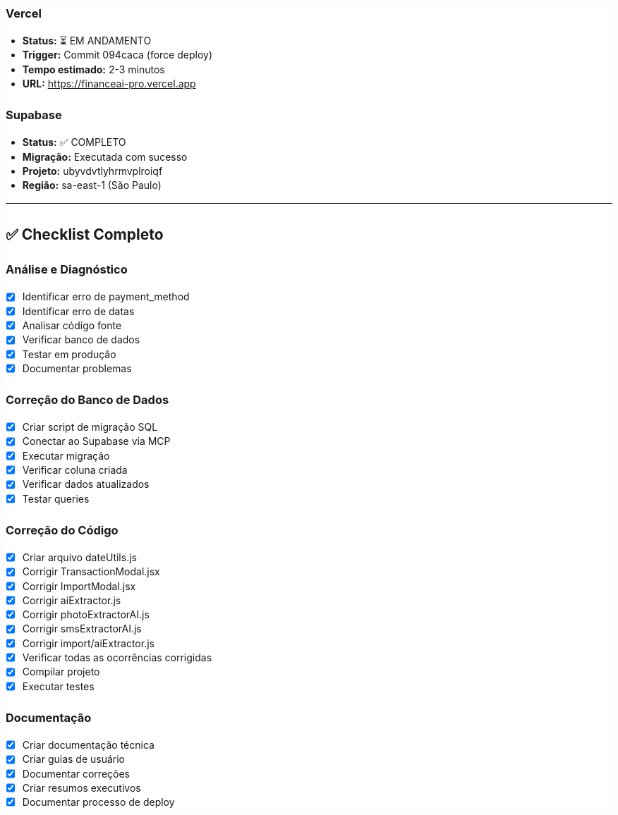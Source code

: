 ### Vercel
- **Status:** ⏳ EM ANDAMENTO
- **Trigger:** Commit 094caca (force deploy)
- **Tempo estimado:** 2-3 minutos
- **URL:** https://financeai-pro.vercel.app

### Supabase
- **Status:** ✅ COMPLETO
- **Migração:** Executada com sucesso
- **Projeto:** ubyvdvtlyhrmvplroiqf
- **Região:** sa-east-1 (São Paulo)

---

## ✅ Checklist Completo

### Análise e Diagnóstico
- [x] Identificar erro de payment_method
- [x] Identificar erro de datas
- [x] Analisar código fonte
- [x] Verificar banco de dados
- [x] Testar em produção
- [x] Documentar problemas

### Correção do Banco de Dados
- [x] Criar script de migração SQL
- [x] Conectar ao Supabase via MCP
- [x] Executar migração
- [x] Verificar coluna criada
- [x] Verificar dados atualizados
- [x] Testar queries

### Correção do Código
- [x] Criar arquivo dateUtils.js
- [x] Corrigir TransactionModal.jsx
- [x] Corrigir ImportModal.jsx
- [x] Corrigir aiExtractor.js
- [x] Corrigir photoExtractorAI.js
- [x] Corrigir smsExtractorAI.js
- [x] Corrigir import/aiExtractor.js
- [x] Verificar todas as ocorrências corrigidas
- [x] Compilar projeto
- [x] Executar testes

### Documentação
- [x] Criar documentação técnica
- [x] Criar guias de usuário
- [x] Documentar correções
- [x] Criar resumos executivos
- [x] Documentar processo de deploy
